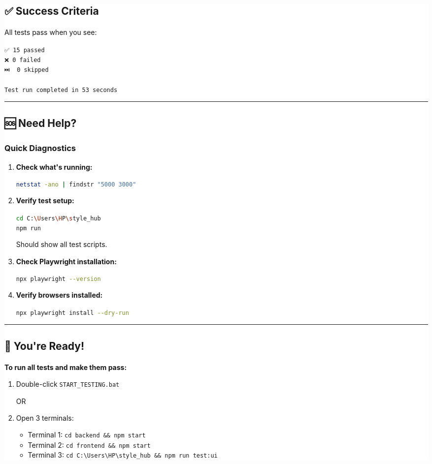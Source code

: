 
## ✅ Success Criteria

All tests pass when you see:

```
✅ 15 passed
❌ 0 failed
⏭️  0 skipped

Test run completed in 53 seconds
```

---

## 🆘 Need Help?

### Quick Diagnostics

1. **Check what's running:**
   ```bash
   netstat -ano | findstr "5000 3000"
   ```

2. **Verify test setup:**
   ```bash
   cd C:\Users\HP\style_hub
   npm run
   ```
   Should show all test scripts.

3. **Check Playwright installation:**
   ```bash
   npx playwright --version
   ```

4. **Verify browsers installed:**
   ```bash
   npx playwright install --dry-run
   ```

---

## 🎉 You're Ready!

**To run all tests and make them pass:**

1. Double-click `START_TESTING.bat`
   
   OR
   
2. Open 3 terminals:
   - Terminal 1: `cd backend && npm start`
   - Terminal 2: `cd frontend && npm start`
   - Terminal 3: `cd C:\Users\HP\style_hub && npm run test:ui`
